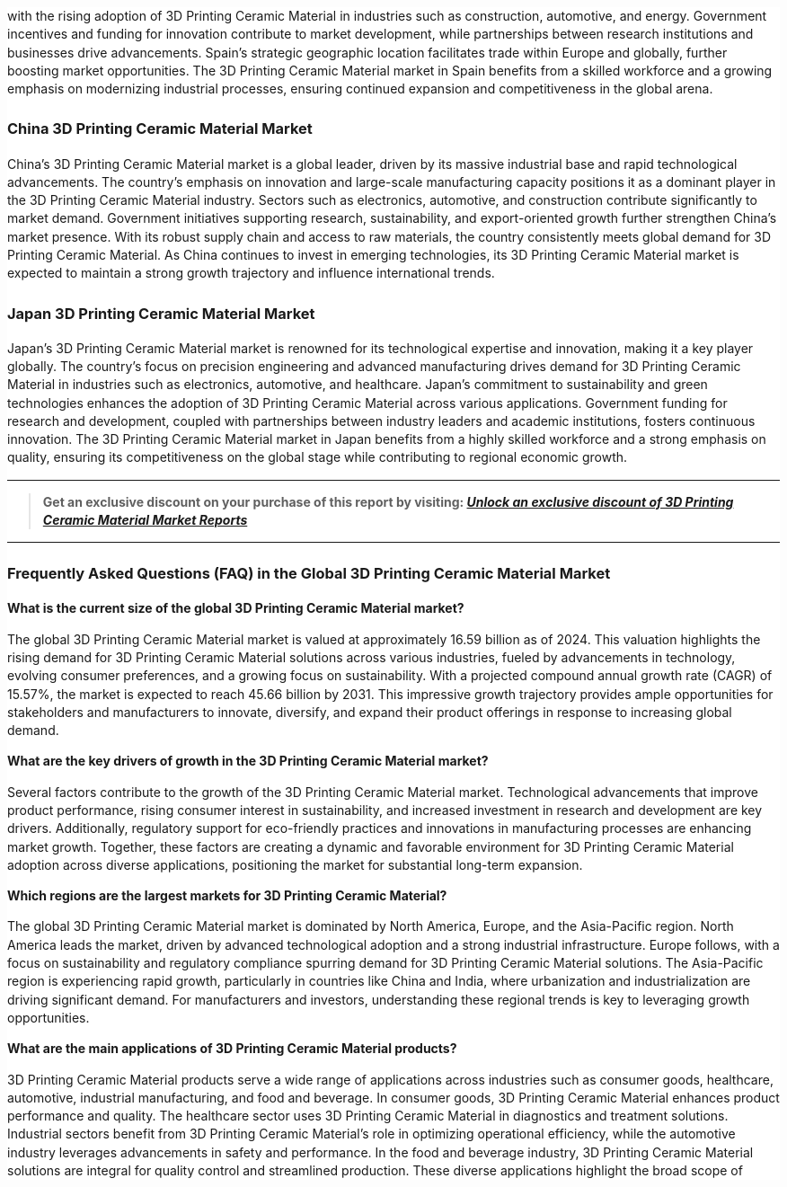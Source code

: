 with the rising adoption of 3D Printing Ceramic Material in industries such as construction, automotive, and energy. Government incentives and funding for innovation contribute to market development, while partnerships between research institutions and businesses drive advancements. Spain&rsquo;s strategic geographic location facilitates trade within Europe and globally, further boosting market opportunities. The 3D Printing Ceramic Material market in Spain benefits from a skilled workforce and a growing emphasis on modernizing industrial processes, ensuring continued expansion and competitiveness in the global arena.</p><h3>China 3D Printing Ceramic Material Market</h3><p>China&rsquo;s 3D Printing Ceramic Material market is a global leader, driven by its massive industrial base and rapid technological advancements. The country&rsquo;s emphasis on innovation and large-scale manufacturing capacity positions it as a dominant player in the 3D Printing Ceramic Material industry. Sectors such as electronics, automotive, and construction contribute significantly to market demand. Government initiatives supporting research, sustainability, and export-oriented growth further strengthen China&rsquo;s market presence. With its robust supply chain and access to raw materials, the country consistently meets global demand for 3D Printing Ceramic Material. As China continues to invest in emerging technologies, its 3D Printing Ceramic Material market is expected to maintain a strong growth trajectory and influence international trends.</p><h3>Japan 3D Printing Ceramic Material Market</h3><p>Japan&rsquo;s 3D Printing Ceramic Material market is renowned for its technological expertise and innovation, making it a key player globally. The country&rsquo;s focus on precision engineering and advanced manufacturing drives demand for 3D Printing Ceramic Material in industries such as electronics, automotive, and healthcare. Japan&rsquo;s commitment to sustainability and green technologies enhances the adoption of 3D Printing Ceramic Material across various applications. Government funding for research and development, coupled with partnerships between industry leaders and academic institutions, fosters continuous innovation. The 3D Printing Ceramic Material market in Japan benefits from a highly skilled workforce and a strong emphasis on quality, ensuring its competitiveness on the global stage while contributing to regional economic growth.</p><hr /><blockquote><p><strong>Get an exclusive discount on your purchase of this report by visiting: <em><a href="://marketresearchpulse.com/ask-for-discount/89481?utm_source=Github&amp;utm_medium=0117">Unlock an exclusive discount of 3D Printing Ceramic Material Market Reports</a></em>&nbsp;</strong></p></blockquote><hr /><h3>Frequently Asked Questions (FAQ) in the Global 3D Printing Ceramic Material Market</h3><p><strong>What is the current size of the global 3D Printing Ceramic Material market?</strong></p><p>The global 3D Printing Ceramic Material market is valued at approximately 16.59 billion as of 2024. This valuation highlights the rising demand for 3D Printing Ceramic Material solutions across various industries, fueled by advancements in technology, evolving consumer preferences, and a growing focus on sustainability. With a projected compound annual growth rate (CAGR) of 15.57%, the market is expected to reach 45.66 billion by 2031. This impressive growth trajectory provides ample opportunities for stakeholders and manufacturers to innovate, diversify, and expand their product offerings in response to increasing global demand.</p><p><strong>What are the key drivers of growth in the 3D Printing Ceramic Material market?</strong></p><p>Several factors contribute to the growth of the 3D Printing Ceramic Material market. Technological advancements that improve product performance, rising consumer interest in sustainability, and increased investment in research and development are key drivers. Additionally, regulatory support for eco-friendly practices and innovations in manufacturing processes are enhancing market growth. Together, these factors are creating a dynamic and favorable environment for 3D Printing Ceramic Material adoption across diverse applications, positioning the market for substantial long-term expansion.</p><p><strong>Which regions are the largest markets for 3D Printing Ceramic Material?</strong></p><p>The global 3D Printing Ceramic Material market is dominated by North America, Europe, and the Asia-Pacific region. North America leads the market, driven by advanced technological adoption and a strong industrial infrastructure. Europe follows, with a focus on sustainability and regulatory compliance spurring demand for 3D Printing Ceramic Material solutions. The Asia-Pacific region is experiencing rapid growth, particularly in countries like China and India, where urbanization and industrialization are driving significant demand. For manufacturers and investors, understanding these regional trends is key to leveraging growth opportunities.</p><p><strong>What are the main applications of 3D Printing Ceramic Material products?</strong></p><p>3D Printing Ceramic Material products serve a wide range of applications across industries such as consumer goods, healthcare, automotive, industrial manufacturing, and food and beverage. In consumer goods, 3D Printing Ceramic Material enhances product performance and quality. The healthcare sector uses 3D Printing Ceramic Material in diagnostics and treatment solutions. Industrial sectors benefit from 3D Printing Ceramic Material&rsquo;s role in optimizing operational efficiency, while the automotive industry leverages advancements in safety and performance. In the food and beverage industry, 3D Printing Ceramic Material solutions are integral for quality control and streamlined production. These diverse applications highlight the broad scope of